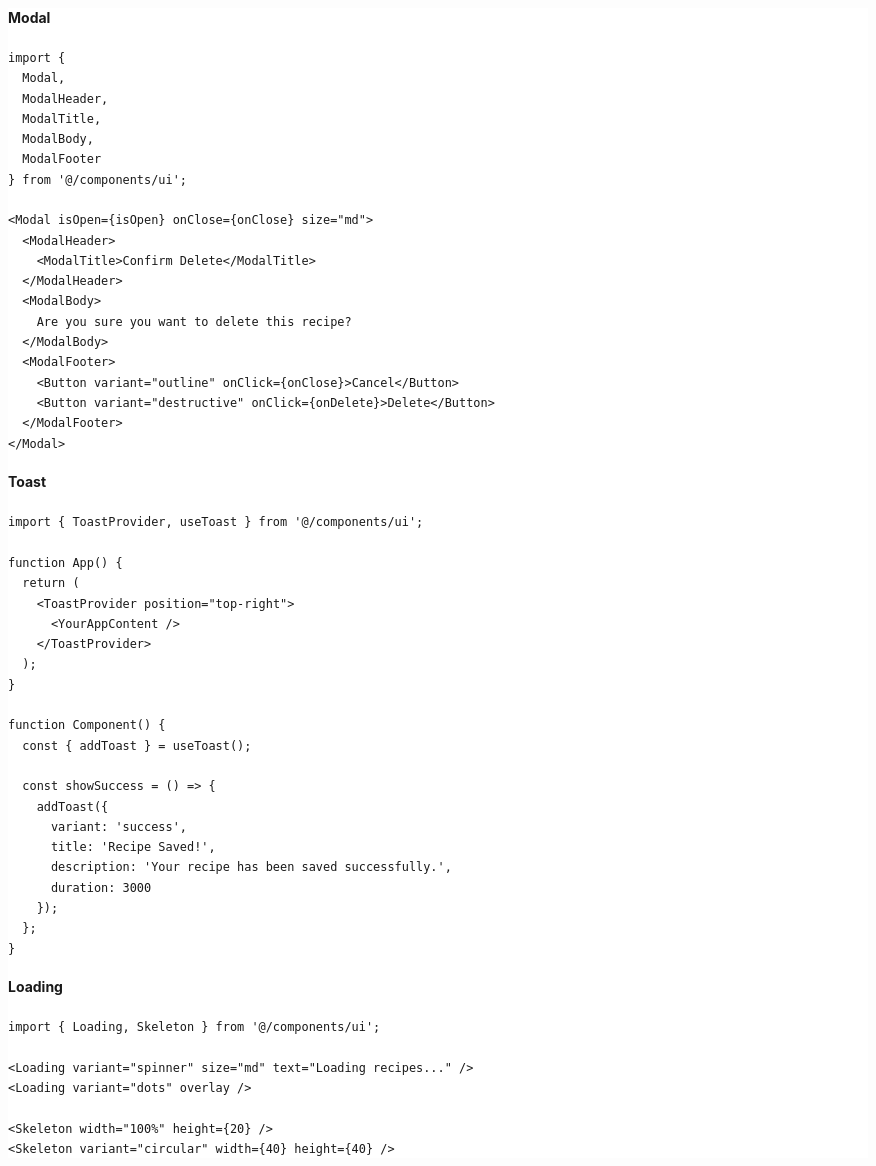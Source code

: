 #### Modal
```tsx
import { 
  Modal, 
  ModalHeader, 
  ModalTitle, 
  ModalBody, 
  ModalFooter 
} from '@/components/ui';

<Modal isOpen={isOpen} onClose={onClose} size="md">
  <ModalHeader>
    <ModalTitle>Confirm Delete</ModalTitle>
  </ModalHeader>
  <ModalBody>
    Are you sure you want to delete this recipe?
  </ModalBody>
  <ModalFooter>
    <Button variant="outline" onClick={onClose}>Cancel</Button>
    <Button variant="destructive" onClick={onDelete}>Delete</Button>
  </ModalFooter>
</Modal>
```

#### Toast
```tsx
import { ToastProvider, useToast } from '@/components/ui';

function App() {
  return (
    <ToastProvider position="top-right">
      <YourAppContent />
    </ToastProvider>
  );
}

function Component() {
  const { addToast } = useToast();
  
  const showSuccess = () => {
    addToast({
      variant: 'success',
      title: 'Recipe Saved!',
      description: 'Your recipe has been saved successfully.',
      duration: 3000
    });
  };
}
```

#### Loading
```tsx
import { Loading, Skeleton } from '@/components/ui';

<Loading variant="spinner" size="md" text="Loading recipes..." />
<Loading variant="dots" overlay />

<Skeleton width="100%" height={20} />
<Skeleton variant="circular" width={40} height={40} />
```
